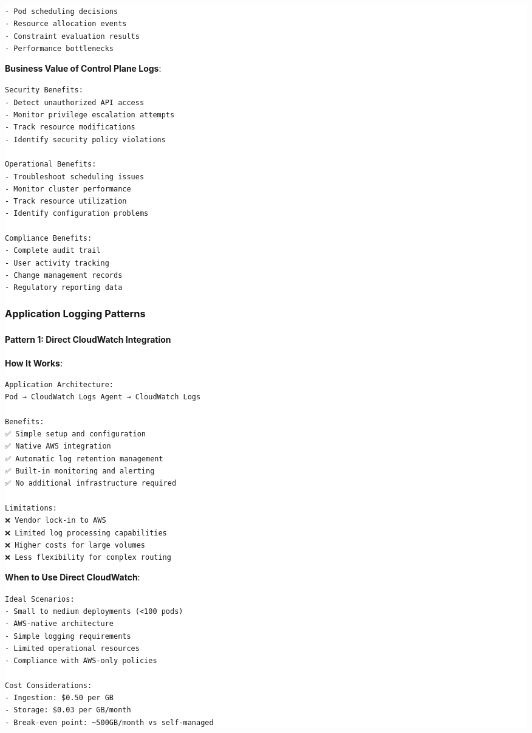 ```
- Pod scheduling decisions
- Resource allocation events
- Constraint evaluation results
- Performance bottlenecks
```

**Business Value of Control Plane Logs**:
```
Security Benefits:
- Detect unauthorized API access
- Monitor privilege escalation attempts
- Track resource modifications
- Identify security policy violations

Operational Benefits:
- Troubleshoot scheduling issues
- Monitor cluster performance
- Track resource utilization
- Identify configuration problems

Compliance Benefits:
- Complete audit trail
- User activity tracking
- Change management records
- Regulatory reporting data
```

### Application Logging Patterns

#### Pattern 1: Direct CloudWatch Integration

**How It Works**:
```
Application Architecture:
Pod → CloudWatch Logs Agent → CloudWatch Logs

Benefits:
✅ Simple setup and configuration
✅ Native AWS integration
✅ Automatic log retention management
✅ Built-in monitoring and alerting
✅ No additional infrastructure required

Limitations:
❌ Vendor lock-in to AWS
❌ Limited log processing capabilities
❌ Higher costs for large volumes
❌ Less flexibility for complex routing
```

**When to Use Direct CloudWatch**:
```
Ideal Scenarios:
- Small to medium deployments (<100 pods)
- AWS-native architecture
- Simple logging requirements
- Limited operational resources
- Compliance with AWS-only policies

Cost Considerations:
- Ingestion: $0.50 per GB
- Storage: $0.03 per GB/month
- Break-even point: ~500GB/month vs self-managed
```
